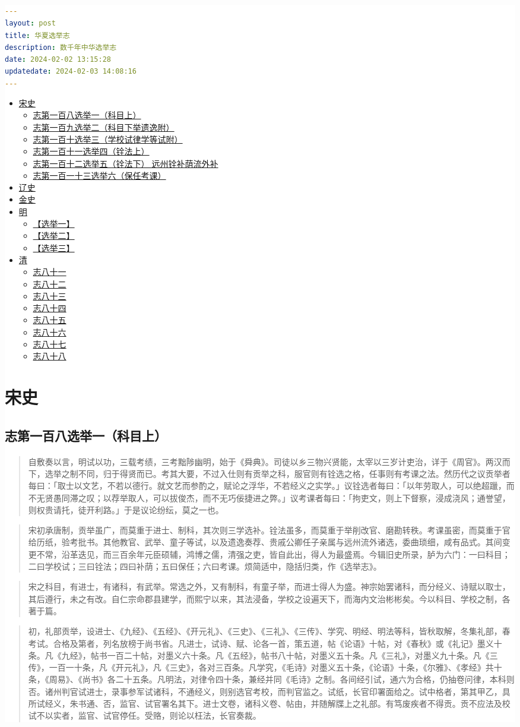 ```yaml
---
layout: post
title: 华夏选举志
description: 数千年中华选举志
date: 2024-02-02 13:15:28
updatedate: 2024-02-03 14:08:16
---
```


- [宋史](#宋史)
  - [志第一百八选举一（科目上）](#志第一百八选举一科目上)
  - [志第一百九选举二（科目下举遗逸附）](#志第一百九选举二科目下举遗逸附)
  - [志第一百十选举三（学校试律学等试附）](#志第一百十选举三学校试律学等试附)
  - [志第一百十一选举四（铨法上）](#志第一百十一选举四铨法上)
  - [志第一百十二选举五（铨法下） 远州铨补荫流外补](#志第一百十二选举五铨法下-远州铨补荫流外补)
  - [志第一百一十三选举六（保任考课）](#志第一百一十三选举六保任考课)
- [辽史](#辽史)
- [金史](#金史)
- [明](#明)
  - [【选举一】](#选举一)
  - [【选举二】](#选举二)
  - [【选举三】](#选举三)
- [清](#清)
  - [志八十一](#志八十一)
  - [志八十二](#志八十二)
  - [志八十三](#志八十三)
  - [志八十四](#志八十四)
  - [志八十五](#志八十五)
  - [志八十六](#志八十六)
  - [志八十七](#志八十七)
  - [志八十八](#志八十八)


# 宋史


## 志第一百八选举一（科目上）

> 自敷奏以言，明试以功，三载考绩，三考黜陟幽明，始于《舜典》。司徒以乡三物兴贤能，太宰以三岁计吏治，详于《周官》。两汉而下，选举之制不同，归于得贤而已。考其大要，不过入仕则有贡举之科，服官则有铨选之格，任事则有考课之法。然历代之议贡举者每曰：「取士以文艺，不若以德行。就文艺而参酌之，赋论之浮华，不若经义之实学。」议铨选者每曰：「以年劳取人，可以绝超躐，而不无贤愚同滞之叹；以荐举取人，可以拔俊杰，而不无巧佞捷进之弊。」议考课者每曰：「拘吏文，则上下督察，浸成浇风；通誉望，则权贵请托，徒开利路。」于是议论纷纭，莫之一也。

> 宋初承唐制，贡举虽广，而莫重于进士、制科，其次则三学选补。铨法虽多，而莫重于举削改官、磨勘转秩。考课虽密，而莫重于官给历纸，验考批书。其他教官、武举、童子等试，以及遗逸奏荐、贵戚公卿任子亲属与远州流外诸选，委曲琐细，咸有品式。其间变更不常，沿革迭见，而三百余年元臣硕辅，鸿博之儒，清强之吏，皆自此出，得人为最盛焉。今辑旧史所录，胪为六门：一曰科目；二曰学校试；三曰铨法；四曰补荫；五曰保任；六曰考课。烦简适中，隐括归类，作《选举志》。

> 宋之科目，有进士，有诸科，有武举。常选之外，又有制科，有童子举，而进士得人为盛。神宗始罢诸科，而分经义、诗赋以取士，其后遵行，未之有改。自仁宗命郡县建学，而熙宁以来，其法浸备，学校之设遍天下，而海内文治彬彬矣。今以科目、学校之制，各著于篇。

> 初，礼部贡举，设进士、《九经》、《五经》、《开元礼》、《三史》、《三礼》、《三传》、学究、明经、明法等科，皆秋取解，冬集礼部，春考试。合格及第者，列名放榜于尚书省。凡进士，试诗、赋、论各一首，策五道，帖《论语》十帖，对《春秋》或《礼记》墨义十条。凡《九经》，帖书一百二十帖，对墨义六十条。凡《五经》，帖书八十帖，对墨义五十条。凡《三礼》，对墨义九十条。凡《三传》，一百一十条，凡《开元礼》，凡《三史》，各对三百条。凡学究，《毛诗》对墨义五十条，《论语》十条，《尔雅》、《孝经》共十条，《周易》、《尚书》各二十五条。凡明法，对律令四十条，兼经并同《毛诗》之制。各间经引试，通六为合格，仍抽卷问律，本科则否。诸州判官试进士，录事参军试诸科，不通经义，则别选官考校，而判官监之。试纸，长官印署面给之。试中格者，第其甲乙，具所试经义，朱书通、否，监官、试官署名其下。进士文卷，诸科义卷、帖由，并随解牒上之礼部。有笃废疾者不得贡。贡不应法及校试不以实者，监官、试官停任。受赂，则论以枉法，长官奏裁。

